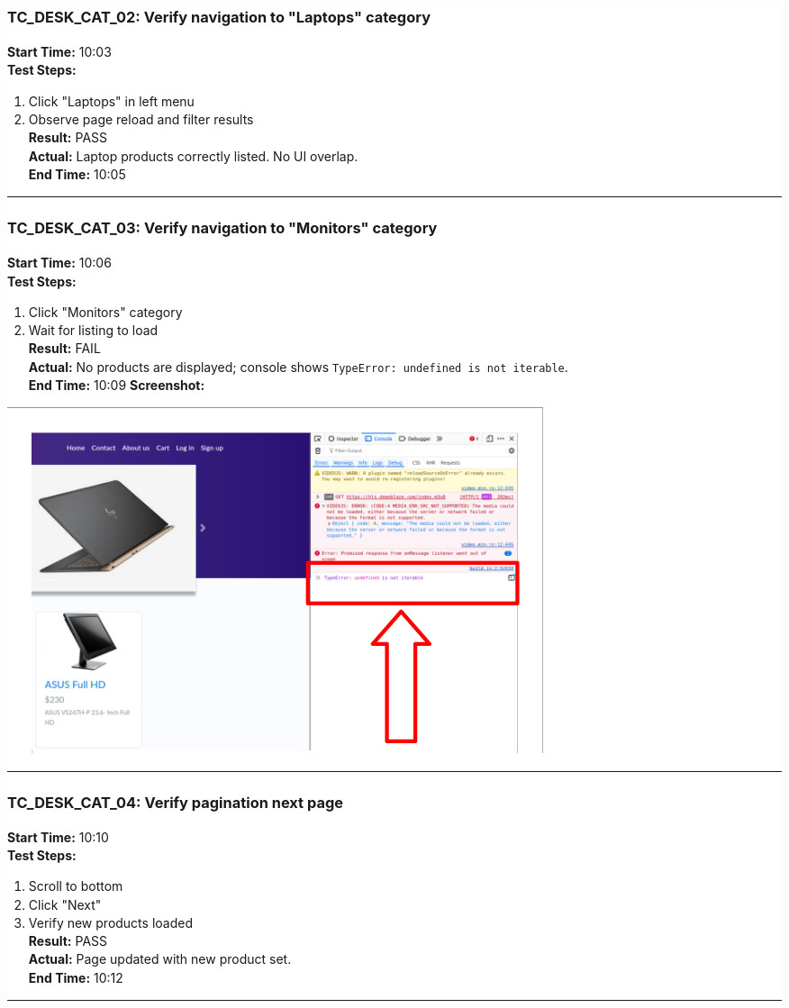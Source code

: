 
### TC_DESK_CAT_02: Verify navigation to "Laptops" category  
**Start Time:** 10:03  
**Test Steps:**  
1. Click "Laptops" in left menu  
2. Observe page reload and filter results  
**Result:** PASS  
**Actual:** Laptop products correctly listed. No UI overlap.  
**End Time:** 10:05

---

### TC_DESK_CAT_03: Verify navigation to "Monitors" category  
**Start Time:** 10:06  
**Test Steps:**  
1. Click "Monitors" category  
2. Wait for listing to load  
**Result:** FAIL  
**Actual:** No products are displayed; console shows `TypeError: undefined is not iterable`.  
**End Time:** 10:09
**Screenshot:**

![Screenshot](/ExecutionResults/Defect_Report_Screenshots/TC_Desk_03_fail.png)

---

### TC_DESK_CAT_04: Verify pagination next page  
**Start Time:** 10:10  
**Test Steps:**  
1. Scroll to bottom  
2. Click "Next"  
3. Verify new products loaded  
**Result:** PASS  
**Actual:** Page updated with new product set.  
**End Time:** 10:12

---
